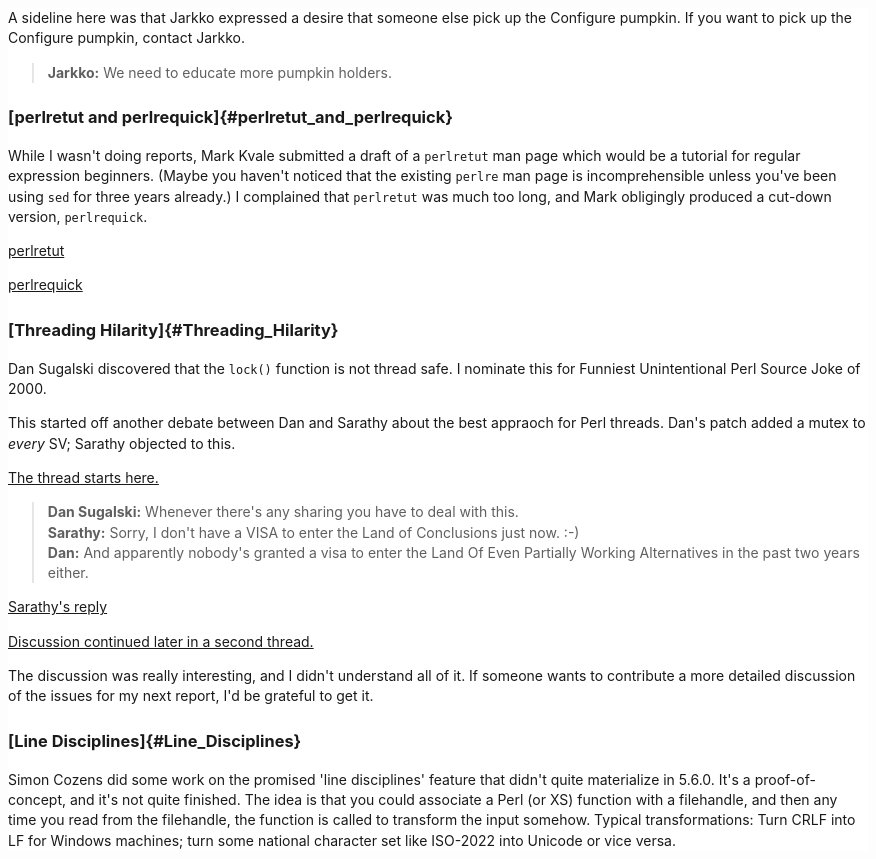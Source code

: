 A sideline here was that Jarkko expressed a desire that someone else
pick up the Configure pumpkin. If you want to pick up the Configure
pumpkin, contact Jarkko.

> **Jarkko:** We need to educate more pumpkin holders.

### [perlretut and perlrequick]{#perlretut_and_perlrequick}

While I wasn't doing reports, Mark Kvale submitted a draft of a
`perlretut` man page which would be a tutorial for regular expression
beginners. (Maybe you haven't noticed that the existing `perlre` man
page is incomprehensible unless you've been using `sed` for three years
already.) I complained that `perlretut` was much too long, and Mark
obligingly produced a cut-down version, `perlrequick`.

[perlretut](http://www.xray.mpe.mpg.de/mailing-lists/perl5-porters/2000-04/msg00321.html)

[perlrequick](http://www.xray.mpe.mpg.de/mailing-lists/perl5-porters/2000-04/msg00444.html)

### [Threading Hilarity]{#Threading_Hilarity}

Dan Sugalski discovered that the `lock()` function is not thread safe. I
nominate this for Funniest Unintentional Perl Source Joke of 2000.

This started off another debate between Dan and Sarathy about the best
appraoch for Perl threads. Dan's patch added a mutex to *every* SV;
Sarathy objected to this.

[The thread starts
here.](http://www.xray.mpe.mpg.de/mailing-lists/perl5-porters/2000-04/msg00624.html)

> **Dan Sugalski:** Whenever there's any sharing you have to deal with
> this.\
> **Sarathy:** Sorry, I don't have a VISA to enter the Land of
> Conclusions just now. :-)\
> **Dan:** And apparently nobody's granted a visa to enter the Land Of
> Even Partially Working Alternatives in the past two years either.

[Sarathy's
reply](http://www.xray.mpe.mpg.de/mailing-lists/perl5-porters/2000-04/msg00699.html)

[Discussion continued later in a second
thread.](http://www.xray.mpe.mpg.de/mailing-lists/perl5-porters/2000-04/msg00773.html)

The discussion was really interesting, and I didn't understand all of
it. If someone wants to contribute a more detailed discussion of the
issues for my next report, I'd be grateful to get it.

### [Line Disciplines]{#Line_Disciplines}

Simon Cozens did some work on the promised 'line disciplines' feature
that didn't quite materialize in 5.6.0. It's a proof-of-concept, and
it's not quite finished. The idea is that you could associate a Perl (or
XS) function with a filehandle, and then any time you read from the
filehandle, the function is called to transform the input somehow.
Typical transformations: Turn CRLF into LF for Windows machines; turn
some national character set like ISO-2022 into Unicode or vice versa.
